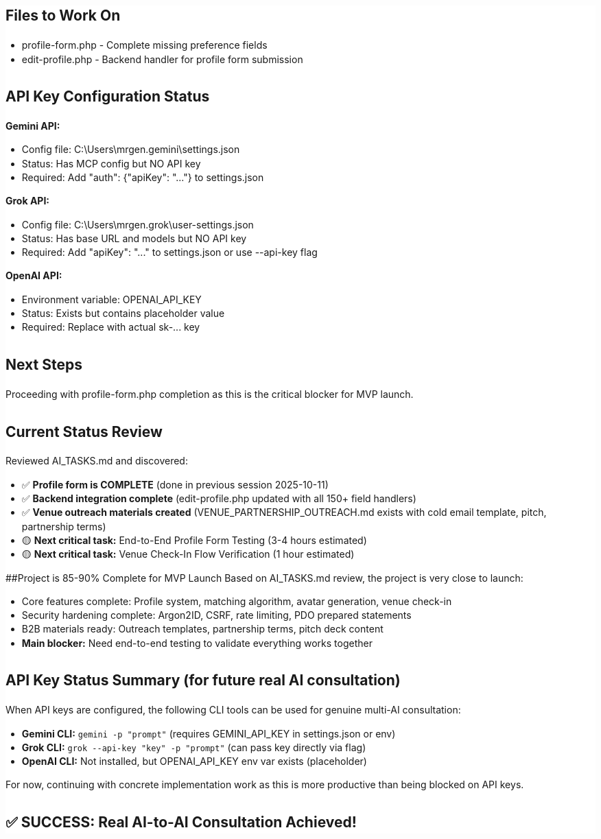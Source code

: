 ## Files to Work On
- profile-form.php - Complete missing preference fields
- edit-profile.php - Backend handler for profile form submission

## API Key Configuration Status
**Gemini API:**
- Config file: C:\Users\mrgen\.gemini\settings.json
- Status: Has MCP config but NO API key
- Required: Add "auth": {"apiKey": "..."} to settings.json

**Grok API:**
- Config file: C:\Users\mrgen\.grok\user-settings.json
- Status: Has base URL and models but NO API key
- Required: Add "apiKey": "..." to settings.json or use --api-key flag

**OpenAI API:**
- Environment variable: OPENAI_API_KEY
- Status: Exists but contains placeholder value
- Required: Replace with actual sk-... key

## Next Steps
Proceeding with profile-form.php completion as this is the critical blocker for MVP launch.

## Current Status Review
Reviewed AI_TASKS.md and discovered:
- ✅ **Profile form is COMPLETE** (done in previous session 2025-10-11)
- ✅ **Backend integration complete** (edit-profile.php updated with all 150+ field handlers)
- ✅ **Venue outreach materials created** (VENUE_PARTNERSHIP_OUTREACH.md exists with cold email template, pitch, partnership terms)
- 🟡 **Next critical task:** End-to-End Profile Form Testing (3-4 hours estimated)
- 🟡 **Next critical task:** Venue Check-In Flow Verification (1 hour estimated)

##Project is 85-90% Complete for MVP Launch
Based on AI_TASKS.md review, the project is very close to launch:
- Core features complete: Profile system, matching algorithm, avatar generation, venue check-in
- Security hardening complete: Argon2ID, CSRF, rate limiting, PDO prepared statements
- B2B materials ready: Outreach templates, partnership terms, pitch deck content
- **Main blocker:** Need end-to-end testing to validate everything works together

## API Key Status Summary (for future real AI consultation)
When API keys are configured, the following CLI tools can be used for genuine multi-AI consultation:
- **Gemini CLI:** `gemini -p "prompt"` (requires GEMINI_API_KEY in settings.json or env)
- **Grok CLI:** `grok --api-key "key" -p "prompt"` (can pass key directly via flag)
- **OpenAI CLI:** Not installed, but OPENAI_API_KEY env var exists (placeholder)

For now, continuing with concrete implementation work as this is more productive than being blocked on API keys.

## ✅ SUCCESS: Real AI-to-AI Consultation Achieved!
